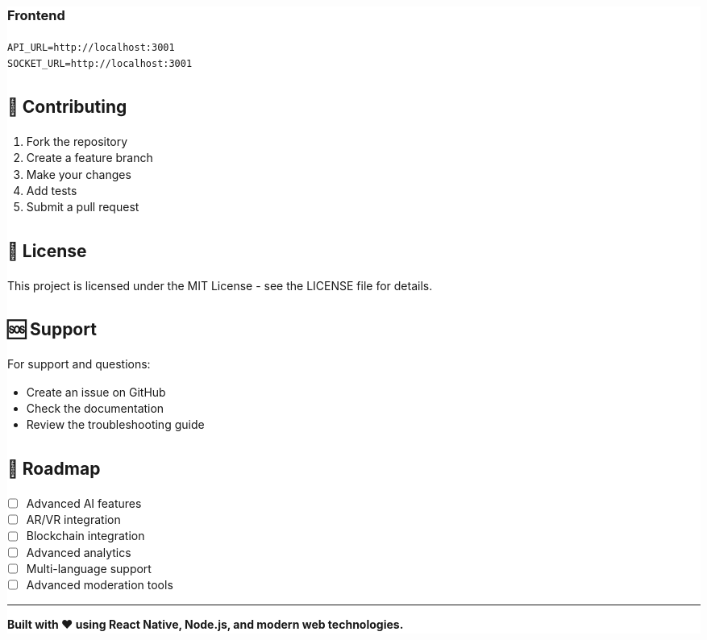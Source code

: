 ### Frontend
```env
API_URL=http://localhost:3001
SOCKET_URL=http://localhost:3001
```

## 🤝 Contributing

1. Fork the repository
2. Create a feature branch
3. Make your changes
4. Add tests
5. Submit a pull request

## 📄 License

This project is licensed under the MIT License - see the LICENSE file for details.

## 🆘 Support

For support and questions:
- Create an issue on GitHub
- Check the documentation
- Review the troubleshooting guide

## 🎯 Roadmap

- [ ] Advanced AI features
- [ ] AR/VR integration
- [ ] Blockchain integration
- [ ] Advanced analytics
- [ ] Multi-language support
- [ ] Advanced moderation tools

---

**Built with ❤️ using React Native, Node.js, and modern web technologies.**
